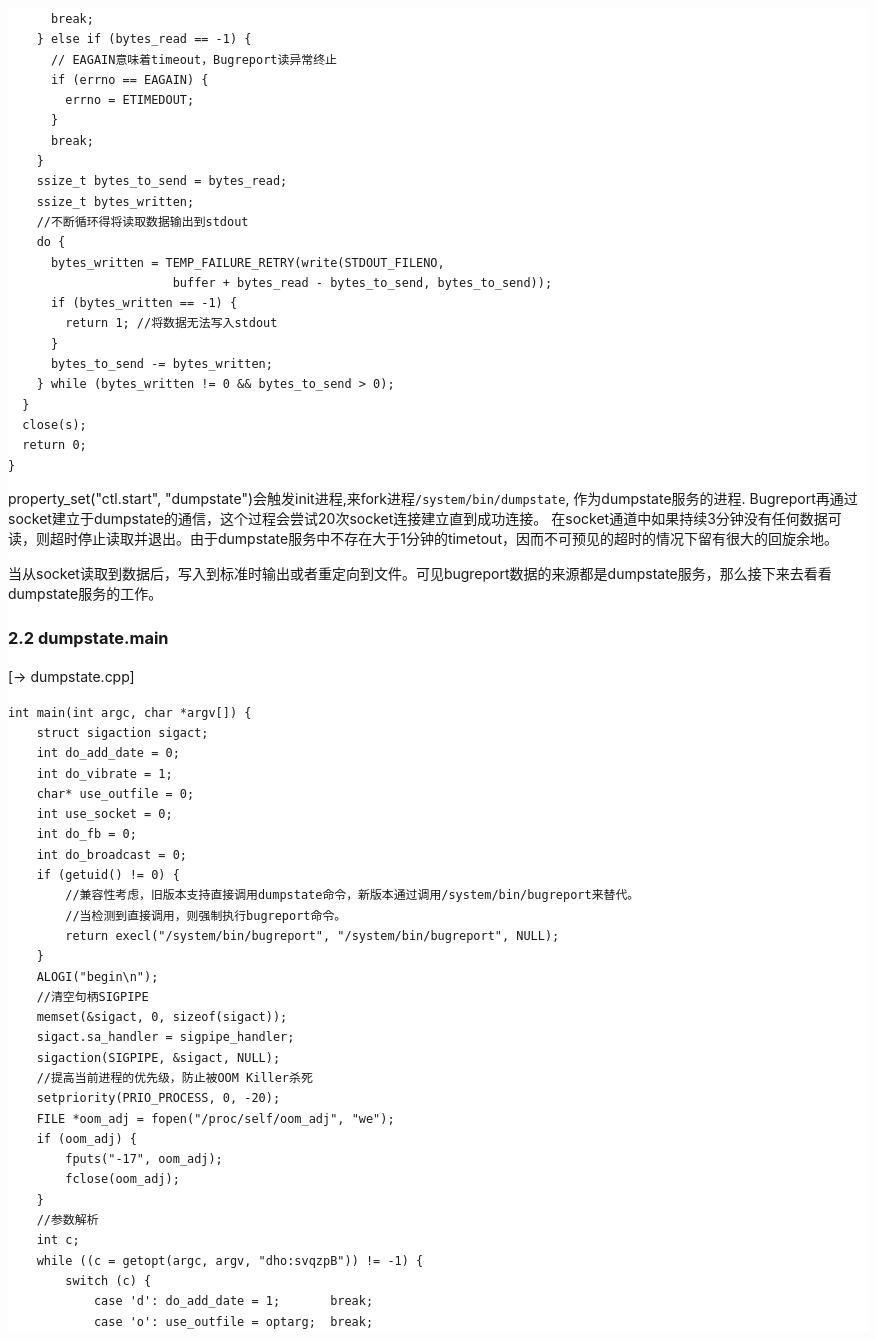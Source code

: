           break;
        } else if (bytes_read == -1) {
          // EAGAIN意味着timeout，Bugreport读异常终止
          if (errno == EAGAIN) {
            errno = ETIMEDOUT;
          }
          break;
        }
        ssize_t bytes_to_send = bytes_read;
        ssize_t bytes_written;
        //不断循环得将读取数据输出到stdout
        do {
          bytes_written = TEMP_FAILURE_RETRY(write(STDOUT_FILENO,
                           buffer + bytes_read - bytes_to_send, bytes_to_send));
          if (bytes_written == -1) {
            return 1; //将数据无法写入stdout
          }
          bytes_to_send -= bytes_written;
        } while (bytes_written != 0 && bytes_to_send > 0);
      }
      close(s);
      return 0;
    }

property_set("ctl.start", "dumpstate")会触发init进程,来fork进程`/system/bin/dumpstate`, 作为dumpstate服务的进程.
Bugreport再通过socket建立于dumpstate的通信，这个过程会尝试20次socket连接建立直到成功连接。 在socket通道中如果持续3分钟没有任何数据可读，则超时停止读取并退出。由于dumpstate服务中不存在大于1分钟的timetout，因而不可预见的超时的情况下留有很大的回旋余地。

当从socket读取到数据后，写入到标准时输出或者重定向到文件。可见bugreport数据的来源都是dumpstate服务，那么接下来去看看dumpstate服务的工作。

### 2.2 dumpstate.main

[-> dumpstate.cpp]

    int main(int argc, char *argv[]) {
        struct sigaction sigact;
        int do_add_date = 0;
        int do_vibrate = 1;
        char* use_outfile = 0;
        int use_socket = 0;
        int do_fb = 0;
        int do_broadcast = 0;
        if (getuid() != 0) {
            //兼容性考虑，旧版本支持直接调用dumpstate命令，新版本通过调用/system/bin/bugreport来替代。
            //当检测到直接调用，则强制执行bugreport命令。
            return execl("/system/bin/bugreport", "/system/bin/bugreport", NULL);
        }
        ALOGI("begin\n");
        //清空句柄SIGPIPE
        memset(&sigact, 0, sizeof(sigact));
        sigact.sa_handler = sigpipe_handler;
        sigaction(SIGPIPE, &sigact, NULL);
        //提高当前进程的优先级，防止被OOM Killer杀死
        setpriority(PRIO_PROCESS, 0, -20);
        FILE *oom_adj = fopen("/proc/self/oom_adj", "we");
        if (oom_adj) {
            fputs("-17", oom_adj);
            fclose(oom_adj);
        }
        //参数解析
        int c;
        while ((c = getopt(argc, argv, "dho:svqzpB")) != -1) {
            switch (c) {
                case 'd': do_add_date = 1;       break;
                case 'o': use_outfile = optarg;  break;